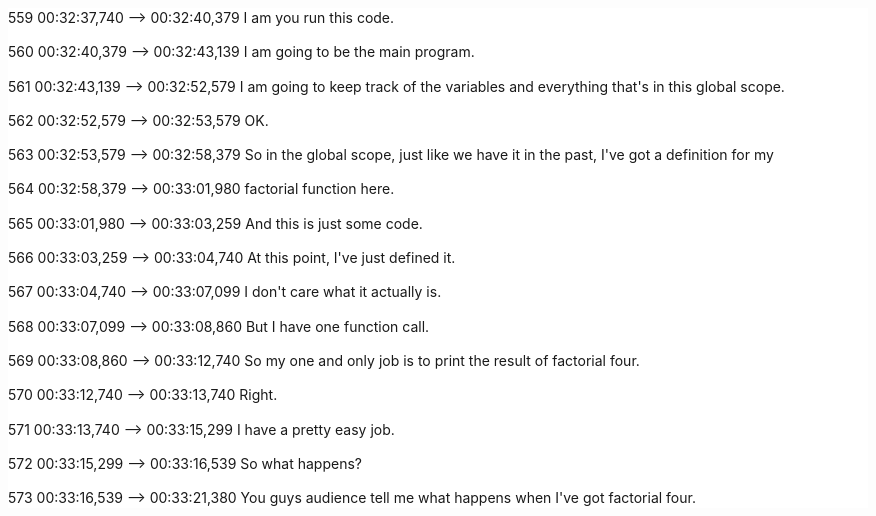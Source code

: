 559
00:32:37,740 --> 00:32:40,379
I am you run this code.

560
00:32:40,379 --> 00:32:43,139
I am going to be the main program.

561
00:32:43,139 --> 00:32:52,579
I am going to keep track of the variables and everything that's in this global scope.

562
00:32:52,579 --> 00:32:53,579
OK.

563
00:32:53,579 --> 00:32:58,379
So in the global scope, just like we have it in the past, I've got a definition for my

564
00:32:58,379 --> 00:33:01,980
factorial function here.

565
00:33:01,980 --> 00:33:03,259
And this is just some code.

566
00:33:03,259 --> 00:33:04,740
At this point, I've just defined it.

567
00:33:04,740 --> 00:33:07,099
I don't care what it actually is.

568
00:33:07,099 --> 00:33:08,860
But I have one function call.

569
00:33:08,860 --> 00:33:12,740
So my one and only job is to print the result of factorial four.

570
00:33:12,740 --> 00:33:13,740
Right.

571
00:33:13,740 --> 00:33:15,299
I have a pretty easy job.

572
00:33:15,299 --> 00:33:16,539
So what happens?

573
00:33:16,539 --> 00:33:21,380
You guys audience tell me what happens when I've got factorial four.
